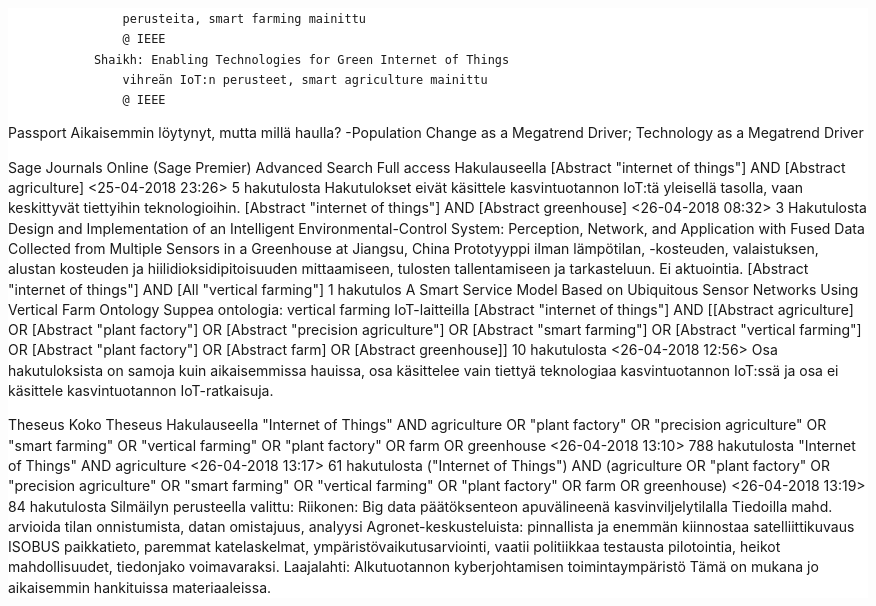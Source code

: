                     perusteita, smart farming mainittu
                    @ IEEE
                Shaikh: Enabling Technologies for Green Internet of Things
                    vihreän IoT:n perusteet, smart agriculture mainittu
                    @ IEEE 


Passport
    Aikaisemmin löytynyt, mutta millä haulla?
    -Population Change as a Megatrend Driver; Technology as a Megatrend Driver

Sage Journals Online (Sage Premier)
    Advanced Search
        Full access
        Hakulauseella
            [Abstract "internet of things"] AND [Abstract agriculture] <25-04-2018  23:26>
                5 hakutulosta
                    Hakutulokset eivät käsittele kasvintuotannon IoT:tä yleisellä tasolla, vaan keskittyvät tiettyihin teknologioihin.
            [Abstract "internet of things"] AND [Abstract greenhouse] <26-04-2018  08:32>
                3 Hakutulosta
                    Design and Implementation of an Intelligent Environmental-Control System: Perception, Network, and Application with Fused Data Collected from Multiple Sensors in a Greenhouse at Jiangsu, China
                        Prototyyppi ilman lämpötilan, -kosteuden, valaistuksen, alustan kosteuden ja hiilidioksidipitoisuuden mittaamiseen, tulosten tallentamiseen ja tarkasteluun. Ei aktuointia.
            [Abstract "internet of things"] AND [All "vertical farming"]
                1 hakutulos
                    A Smart Service Model Based on Ubiquitous Sensor Networks Using Vertical Farm Ontology
                        Suppea ontologia: vertical farming IoT-laitteilla
            [Abstract "internet of things"] AND [[Abstract agriculture] OR [Abstract "plant factory"] OR [Abstract "precision agriculture"] OR [Abstract "smart farming"] OR [Abstract "vertical farming"] OR [Abstract "plant factory"] OR [Abstract farm] OR [Abstract greenhouse]]
                10 hakutulosta <26-04-2018  12:56>
                    Osa hakutuloksista on samoja kuin aikaisemmissa hauissa, osa käsittelee vain tiettyä teknologiaa kasvintuotannon IoT:ssä ja osa ei käsittele kasvintuotannon IoT-ratkaisuja.


Theseus
    Koko Theseus
        Hakulauseella
            "Internet of Things" AND agriculture OR "plant factory" OR "precision agriculture" OR "smart farming" OR "vertical farming" OR "plant factory" OR farm OR greenhouse <26-04-2018  13:10>
                788 hakutulosta
            "Internet of Things" AND agriculture <26-04-2018  13:17>
                61 hakutulosta
            ("Internet of Things") AND (agriculture OR "plant factory" OR "precision agriculture" OR "smart farming" OR "vertical farming" OR "plant factory" OR farm OR greenhouse) <26-04-2018  13:19>
                84 hakutulosta
                    Silmäilyn perusteella valittu:
                        Riikonen: Big data päätöksenteon apuvälineenä kasvinviljelytilalla
                            Tiedoilla mahd. arvioida tilan onnistumista, datan omistajuus, analyysi Agronet-keskusteluista: pinnallista ja enemmän kiinnostaa satelliittikuvaus ISOBUS paikkatieto, paremmat katelaskelmat, ympäristövaikutusarviointi, vaatii politiikkaa testausta pilotointia, heikot mahdollisuudet, tiedonjako voimavaraksi.
                        Laajalahti: Alkutuotannon kyberjohtamisen toimintaympäristö
                            Tämä on mukana jo aikaisemmin hankituissa materiaaleissa.
